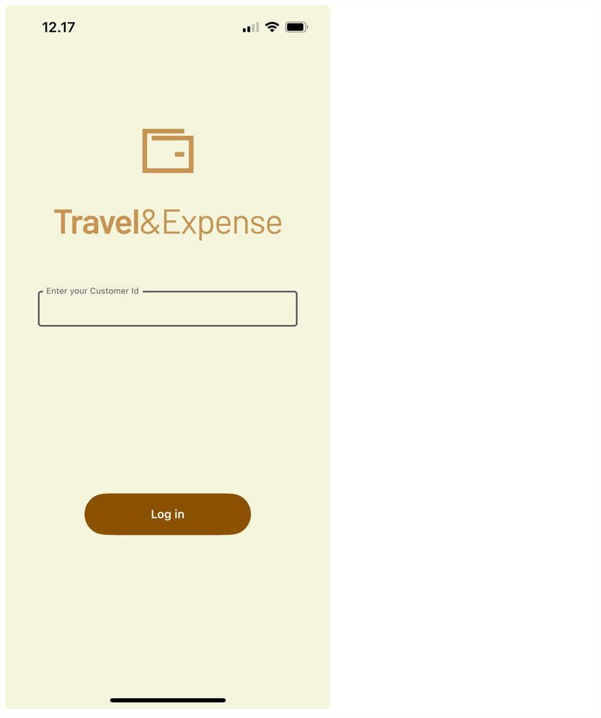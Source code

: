 ![Ein Screenshot eines Reise- und Ausgabenformulars, Beschreibung automatisch generiert](../../images/tem-038.png)
